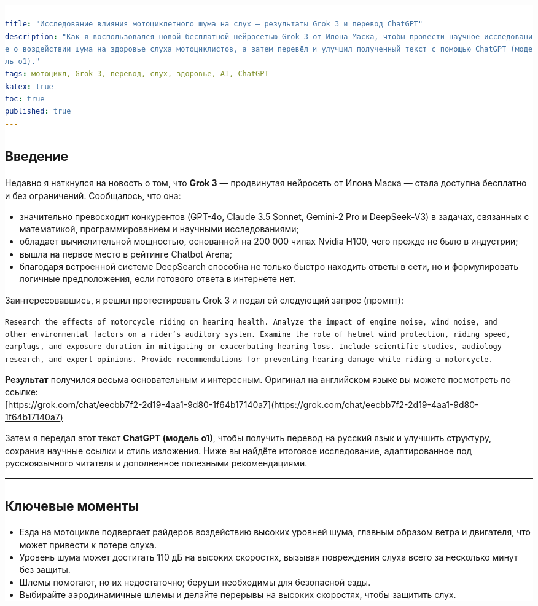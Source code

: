 ```yaml
---
title: "Исследование влияния мотоциклетного шума на слух — результаты Grok 3 и перевод ChatGPT"
description: "Как я воспользовался новой бесплатной нейросетью Grok 3 от Илона Маска, чтобы провести научное исследование о воздействии шума на здоровье слуха мотоциклистов, а затем перевёл и улучшил полученный текст с помощью ChatGPT (модель o1)."
tags: мотоцикл, Grok 3, перевод, слух, здоровье, AI, ChatGPT
katex: true
toc: true
published: true
---
```


## Введение

Недавно я наткнулся на новость о том, что [**Grok 3**](https://grok.com/) — продвинутая нейросеть от Илона Маска — стала доступна бесплатно и без ограничений. Сообщалось, что она:
- значительно превосходит конкурентов (GPT-4o, Claude 3.5 Sonnet, Gemini-2 Pro и DeepSeek-V3) в задачах, связанных с математикой, программированием и научными исследованиями;
- обладает вычислительной мощностью, основанной на 200 000 чипах Nvidia H100, чего прежде не было в индустрии;
- вышла на первое место в рейтинге Chatbot Arena;
- благодаря встроенной системе DeepSearch способна не только быстро находить ответы в сети, но и формулировать логичные предположения, если готового ответа в интернете нет.

Заинтересовавшись, я решил протестировать Grok 3 и подал ей следующий запрос (промпт):

    Research the effects of motorcycle riding on hearing health. Analyze the impact of engine noise, wind noise, and 
    other environmental factors on a rider’s auditory system. Examine the role of helmet wind protection, riding speed,
    earplugs, and exposure duration in mitigating or exacerbating hearing loss. Include scientific studies, audiology 
    research, and expert opinions. Provide recommendations for preventing hearing damage while riding a motorcycle.

**Результат** получился весьма основательным и интересным. Оригинал на английском языке вы можете посмотреть по ссылке:  
[https://grok.com/chat/eecbb7f2-2d19-4aa1-9d80-1f64b17140a7](https://grok.com/chat/eecbb7f2-2d19-4aa1-9d80-1f64b17140a7)

Затем я передал этот текст **ChatGPT (модель o1)**, чтобы получить перевод на русский язык и улучшить структуру, сохранив научные ссылки и стиль изложения. Ниже вы найдёте итоговое исследование, адаптированное под русскоязычного читателя и дополненное полезными рекомендациями. 

---

## Ключевые моменты
- Езда на мотоцикле подвергает райдеров воздействию высоких уровней шума, главным образом ветра и двигателя, что может привести к потере слуха.
- Уровень шума может достигать 110 дБ на высоких скоростях, вызывая повреждения слуха всего за несколько минут без защиты.
- Шлемы помогают, но их недостаточно; беруши необходимы для безопасной езды.
- Выбирайте аэродинамичные шлемы и делайте перерывы на высоких скоростях, чтобы защитить слух.
